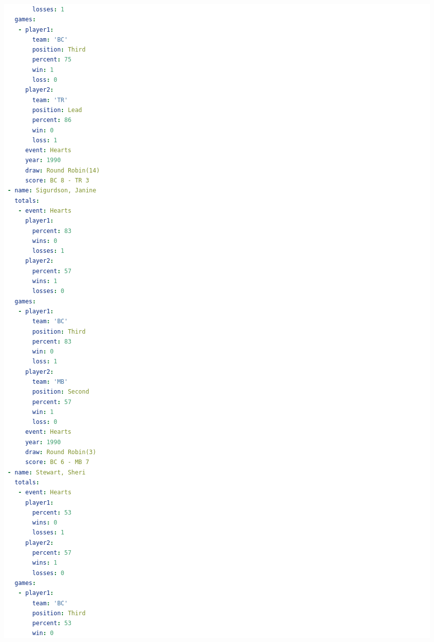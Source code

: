 ```yaml
        losses: 1
   games:
    - player1:
        team: 'BC'
        position: Third
        percent: 75
        win: 1
        loss: 0
      player2:
        team: 'TR'
        position: Lead
        percent: 86
        win: 0
        loss: 1
      event: Hearts
      year: 1990
      draw: Round Robin(14)
      score: BC 8 - TR 3
 - name: Sigurdson, Janine
   totals:
    - event: Hearts
      player1:
        percent: 83
        wins: 0
        losses: 1
      player2:
        percent: 57
        wins: 1
        losses: 0
   games:
    - player1:
        team: 'BC'
        position: Third
        percent: 83
        win: 0
        loss: 1
      player2:
        team: 'MB'
        position: Second
        percent: 57
        win: 1
        loss: 0
      event: Hearts
      year: 1990
      draw: Round Robin(3)
      score: BC 6 - MB 7
 - name: Stewart, Sheri
   totals:
    - event: Hearts
      player1:
        percent: 53
        wins: 0
        losses: 1
      player2:
        percent: 57
        wins: 1
        losses: 0
   games:
    - player1:
        team: 'BC'
        position: Third
        percent: 53
        win: 0
```